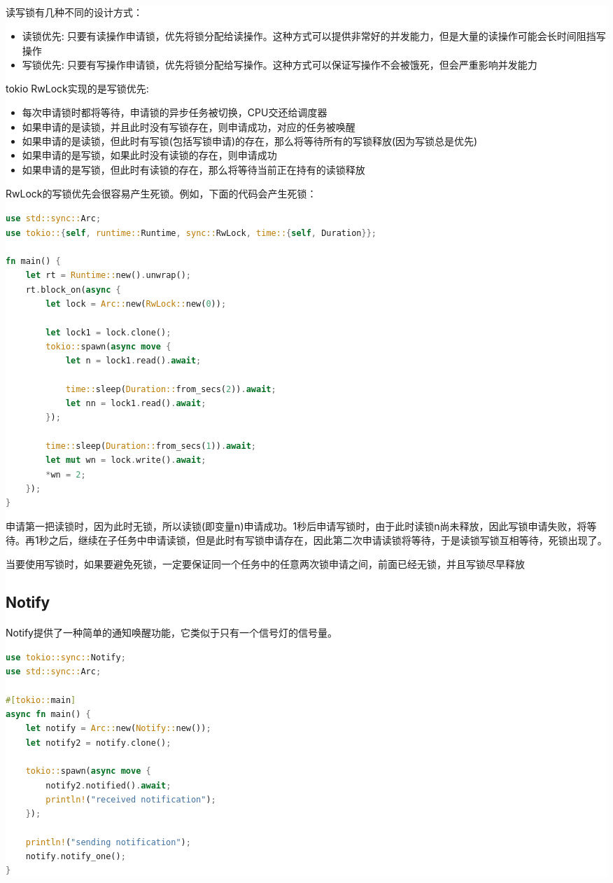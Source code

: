 ```rust
```

读写锁有几种不同的设计方式：

- 读锁优先: 只要有读操作申请锁，优先将锁分配给读操作。这种方式可以提供非常好的并发能力，但是大量的读操作可能会长时间阻挡写操作
- 写锁优先: 只要有写操作申请锁，优先将锁分配给写操作。这种方式可以保证写操作不会被饿死，但会严重影响并发能力

tokio RwLock实现的是写锁优先:

- 每次申请锁时都将等待，申请锁的异步任务被切换，CPU交还给调度器
- 如果申请的是读锁，并且此时没有写锁存在，则申请成功，对应的任务被唤醒
- 如果申请的是读锁，但此时有写锁(包括写锁申请)的存在，那么将等待所有的写锁释放(因为写锁总是优先)
- 如果申请的是写锁，如果此时没有读锁的存在，则申请成功
- 如果申请的是写锁，但此时有读锁的存在，那么将等待当前正在持有的读锁释放

RwLock的写锁优先会很容易产生死锁。例如，下面的代码会产生死锁：

```rust
use std::sync::Arc;
use tokio::{self, runtime::Runtime, sync::RwLock, time::{self, Duration}};

fn main() {
    let rt = Runtime::new().unwrap();
    rt.block_on(async {
        let lock = Arc::new(RwLock::new(0));

        let lock1 = lock.clone();
        tokio::spawn(async move {
            let n = lock1.read().await;

            time::sleep(Duration::from_secs(2)).await;
            let nn = lock1.read().await;
        });

        time::sleep(Duration::from_secs(1)).await;
        let mut wn = lock.write().await;
        *wn = 2;
    });
}
```

申请第一把读锁时，因为此时无锁，所以读锁(即变量n)申请成功。1秒后申请写锁时，由于此时读锁n尚未释放，因此写锁申请失败，将等待。再1秒之后，继续在子任务中申请读锁，但是此时有写锁申请存在，因此第二次申请读锁将等待，于是读锁写锁互相等待，死锁出现了。

当要使用写锁时，如果要避免死锁，一定要保证同一个任务中的任意两次锁申请之间，前面已经无锁，并且写锁尽早释放

## Notify

Notify提供了一种简单的通知唤醒功能，它类似于只有一个信号灯的信号量。

```rust
use tokio::sync::Notify;
use std::sync::Arc;

#[tokio::main]
async fn main() {
    let notify = Arc::new(Notify::new());
    let notify2 = notify.clone();

    tokio::spawn(async move {
        notify2.notified().await;
        println!("received notification");
    });

    println!("sending notification");
    notify.notify_one();
}
```